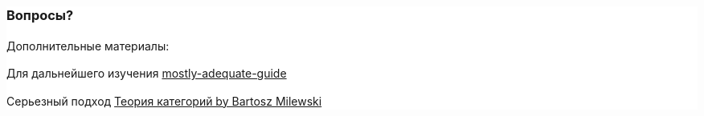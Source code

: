 

### Вопросы?



Дополнительные материалы:

Для дальнейшего изучения
[mostly-adequate-guide](https://mostly-adequate.gitbooks.io/mostly-adequate-guide/content/)

Серьезный подход
[Теория категорий by Bartosz Milewski](https://www.youtube.com/playlist?list=PLbgaMIhjbmEnaH_LTkxLI7FMa2HsnawM_)

